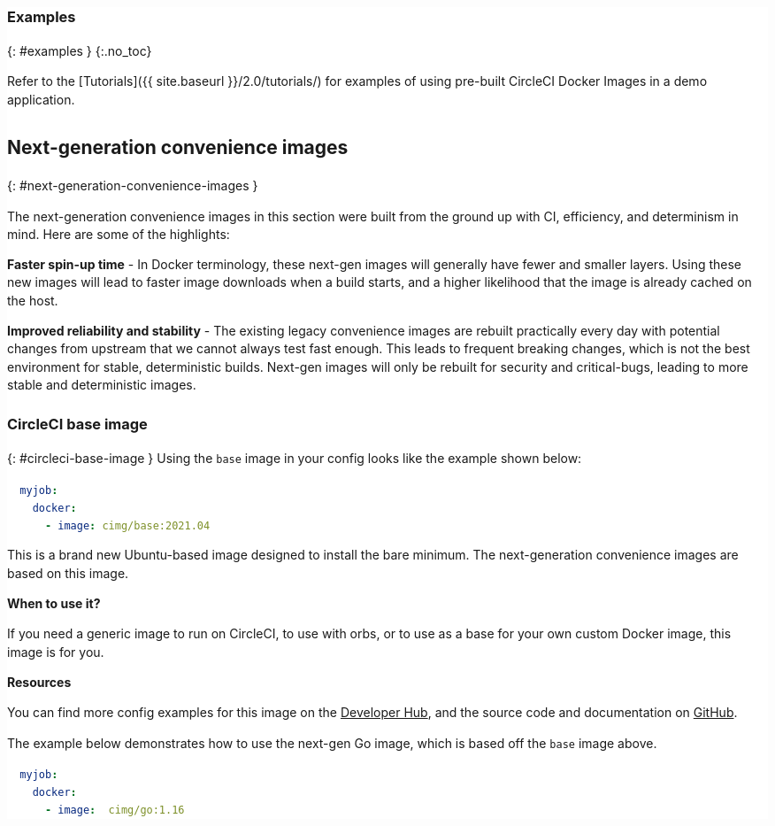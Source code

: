 ### Examples
{: #examples }
{:.no_toc}

Refer to the [Tutorials]({{ site.baseurl }}/2.0/tutorials/) for examples of using pre-built CircleCI Docker Images in a demo application.

## Next-generation convenience images
{: #next-generation-convenience-images }

The next-generation convenience images in this section were built from the ground up with CI, efficiency, and determinism in mind. Here are some of the highlights:

**Faster spin-up time** - In Docker terminology, these next-gen images will generally have fewer and smaller layers. Using these new images will lead to faster image downloads when a build starts, and a higher likelihood that the image is already cached on the host.

**Improved reliability and stability** - The existing legacy convenience images are
rebuilt practically every day with potential changes from upstream that we cannot
always test fast enough. This leads to frequent breaking changes, which is not
the best environment for stable, deterministic builds. Next-gen images will only
be rebuilt for security and critical-bugs, leading to more stable and
deterministic images.

### CircleCI base image
{: #circleci-base-image }
Using the `base` image in your config looks like the example shown below:

```yaml
  myjob:
    docker:
      - image: cimg/base:2021.04
```

This is a brand new Ubuntu-based image designed to install the bare minimum. The
next-generation convenience images are based on this image.

**When to use it?**

If you need a generic image to run on CircleCI, to use with orbs, or to use as a
base for your own custom Docker image, this image is for you.

**Resources**

You can find more config examples for this image on the [Developer Hub](https://circleci.com/developer/images/image/cimg/base), and the source code and documentation on [GitHub](https://github.com/CircleCI-Public/cimg-base).

The example below demonstrates how to use the next-gen Go image, which is based off the `base` image above.

```yaml
  myjob:
    docker:
      - image:  cimg/go:1.16
```
